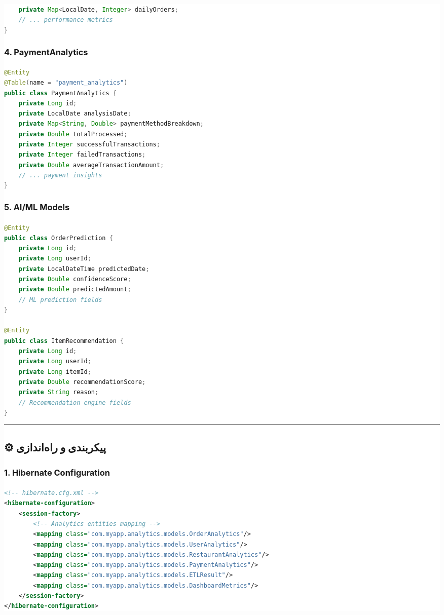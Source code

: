 ```java
    private Map<LocalDate, Integer> dailyOrders;
    // ... performance metrics
}
```

### 4. PaymentAnalytics
```java
@Entity
@Table(name = "payment_analytics")
public class PaymentAnalytics {
    private Long id;
    private LocalDate analysisDate;
    private Map<String, Double> paymentMethodBreakdown;
    private Double totalProcessed;
    private Integer successfulTransactions;
    private Integer failedTransactions;
    private Double averageTransactionAmount;
    // ... payment insights
}
```

### 5. AI/ML Models
```java
@Entity
public class OrderPrediction {
    private Long id;
    private Long userId;
    private LocalDateTime predictedDate;
    private Double confidenceScore;
    private Double predictedAmount;
    // ML prediction fields
}

@Entity 
public class ItemRecommendation {
    private Long id;
    private Long userId;
    private Long itemId;
    private Double recommendationScore;
    private String reason;
    // Recommendation engine fields
}
```

---

## ⚙️ پیکربندی و راه‌اندازی

### 1. Hibernate Configuration
```xml
<!-- hibernate.cfg.xml -->
<hibernate-configuration>
    <session-factory>
        <!-- Analytics entities mapping -->
        <mapping class="com.myapp.analytics.models.OrderAnalytics"/>
        <mapping class="com.myapp.analytics.models.UserAnalytics"/>
        <mapping class="com.myapp.analytics.models.RestaurantAnalytics"/>
        <mapping class="com.myapp.analytics.models.PaymentAnalytics"/>
        <mapping class="com.myapp.analytics.models.ETLResult"/>
        <mapping class="com.myapp.analytics.models.DashboardMetrics"/>
    </session-factory>
</hibernate-configuration>
```